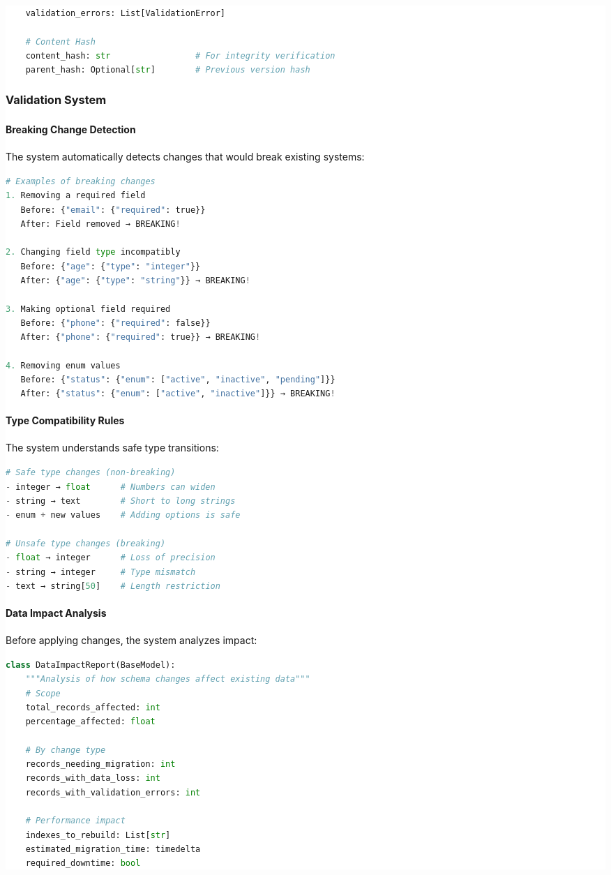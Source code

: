 ```python
    validation_errors: List[ValidationError]
    
    # Content Hash
    content_hash: str                 # For integrity verification
    parent_hash: Optional[str]        # Previous version hash
```

### Validation System

#### Breaking Change Detection
The system automatically detects changes that would break existing systems:

```python
# Examples of breaking changes
1. Removing a required field
   Before: {"email": {"required": true}}
   After: Field removed → BREAKING!

2. Changing field type incompatibly
   Before: {"age": {"type": "integer"}}
   After: {"age": {"type": "string"}} → BREAKING!

3. Making optional field required
   Before: {"phone": {"required": false}}
   After: {"phone": {"required": true}} → BREAKING!

4. Removing enum values
   Before: {"status": {"enum": ["active", "inactive", "pending"]}}
   After: {"status": {"enum": ["active", "inactive"]}} → BREAKING!
```

#### Type Compatibility Rules
The system understands safe type transitions:

```python
# Safe type changes (non-breaking)
- integer → float      # Numbers can widen
- string → text        # Short to long strings
- enum + new values    # Adding options is safe

# Unsafe type changes (breaking)
- float → integer      # Loss of precision
- string → integer     # Type mismatch
- text → string[50]    # Length restriction
```

#### Data Impact Analysis
Before applying changes, the system analyzes impact:

```python
class DataImpactReport(BaseModel):
    """Analysis of how schema changes affect existing data"""
    # Scope
    total_records_affected: int
    percentage_affected: float
    
    # By change type
    records_needing_migration: int
    records_with_data_loss: int
    records_with_validation_errors: int
    
    # Performance impact
    indexes_to_rebuild: List[str]
    estimated_migration_time: timedelta
    required_downtime: bool
```